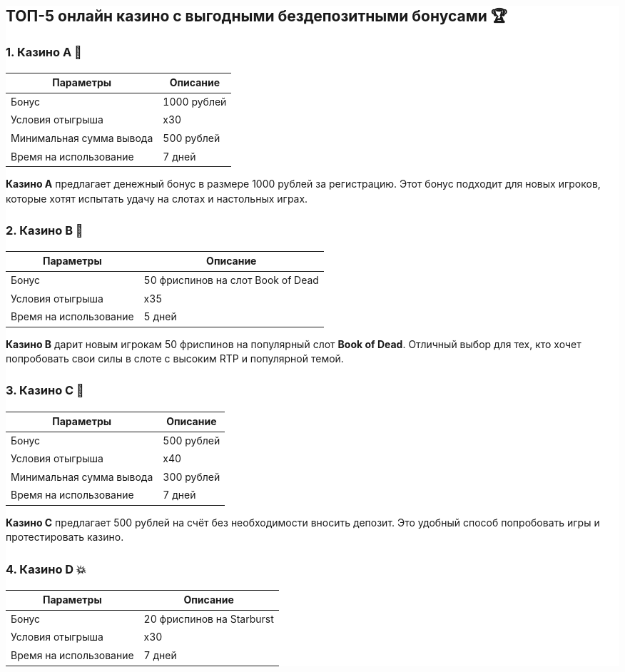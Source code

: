 ## ТОП-5 онлайн казино с выгодными бездепозитными бонусами 🏆

### 1. **Казино А** 🎰

| Параметры                 | Описание                                  |
|---------------------------|-------------------------------------------|
| Бонус                     | 1000 рублей                               |
| Условия отыгрыша          | x30                                       |
| Минимальная сумма вывода  | 500 рублей                                |
| Время на использование    | 7 дней                                    |

**Казино А** предлагает денежный бонус в размере 1000 рублей за регистрацию. Этот бонус подходит для новых игроков, которые хотят испытать удачу на слотах и настольных играх.

### 2. **Казино B** 🎲

| Параметры                 | Описание                                  |
|---------------------------|-------------------------------------------|
| Бонус                     | 50 фриспинов на слот Book of Dead         |
| Условия отыгрыша          | x35                                       |
| Время на использование    | 5 дней                                    |

**Казино B** дарит новым игрокам 50 фриспинов на популярный слот **Book of Dead**. Отличный выбор для тех, кто хочет попробовать свои силы в слоте с высоким RTP и популярной темой.

### 3. **Казино C** 🤑

| Параметры                 | Описание                                  |
|---------------------------|-------------------------------------------|
| Бонус                     | 500 рублей                                |
| Условия отыгрыша          | x40                                       |
| Минимальная сумма вывода  | 300 рублей                                |
| Время на использование    | 7 дней                                    |

**Казино C** предлагает 500 рублей на счёт без необходимости вносить депозит. Это удобный способ попробовать игры и протестировать казино.

### 4. **Казино D** 💥

| Параметры                 | Описание                                  |
|---------------------------|-------------------------------------------|
| Бонус                     | 20 фриспинов на Starburst                 |
| Условия отыгрыша          | x30                                       |
| Время на использование    | 7 дней                                    |
